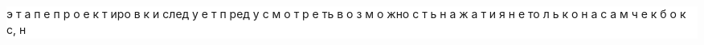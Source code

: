 э
т
а
п
е
п
р
о
е
к
т
иро
в
к
и
след
у
е
т
п
ред
у
с
м
о
т
р
е
ть
в
о
з
м
о
жно
с
т
ь
н
а
ж
а
т
и
я
н
е то
л
ь
к
о
н
а
с
а
м
ч
е
к
б
о
к
с,
н